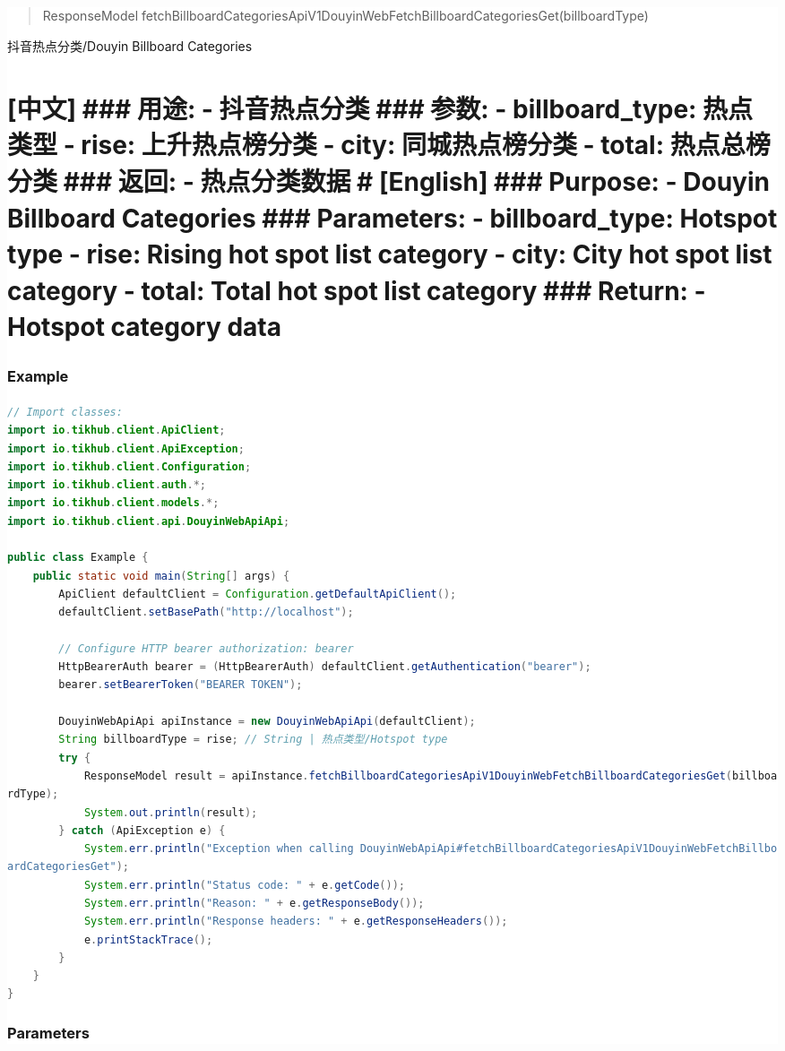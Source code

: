 > ResponseModel fetchBillboardCategoriesApiV1DouyinWebFetchBillboardCategoriesGet(billboardType)

抖音热点分类/Douyin Billboard Categories

# [中文] ### 用途: - 抖音热点分类 ### 参数: - billboard_type: 热点类型     - rise: 上升热点榜分类     - city: 同城热点榜分类     - total: 热点总榜分类 ### 返回: - 热点分类数据  # [English] ### Purpose: - Douyin Billboard Categories ### Parameters: - billboard_type: Hotspot type     - rise: Rising hot spot list category     - city: City hot spot list category     - total: Total hot spot list category ### Return: - Hotspot category data

### Example

```java
// Import classes:
import io.tikhub.client.ApiClient;
import io.tikhub.client.ApiException;
import io.tikhub.client.Configuration;
import io.tikhub.client.auth.*;
import io.tikhub.client.models.*;
import io.tikhub.client.api.DouyinWebApiApi;

public class Example {
    public static void main(String[] args) {
        ApiClient defaultClient = Configuration.getDefaultApiClient();
        defaultClient.setBasePath("http://localhost");
        
        // Configure HTTP bearer authorization: bearer
        HttpBearerAuth bearer = (HttpBearerAuth) defaultClient.getAuthentication("bearer");
        bearer.setBearerToken("BEARER TOKEN");

        DouyinWebApiApi apiInstance = new DouyinWebApiApi(defaultClient);
        String billboardType = rise; // String | 热点类型/Hotspot type
        try {
            ResponseModel result = apiInstance.fetchBillboardCategoriesApiV1DouyinWebFetchBillboardCategoriesGet(billboardType);
            System.out.println(result);
        } catch (ApiException e) {
            System.err.println("Exception when calling DouyinWebApiApi#fetchBillboardCategoriesApiV1DouyinWebFetchBillboardCategoriesGet");
            System.err.println("Status code: " + e.getCode());
            System.err.println("Reason: " + e.getResponseBody());
            System.err.println("Response headers: " + e.getResponseHeaders());
            e.printStackTrace();
        }
    }
}
```

### Parameters
